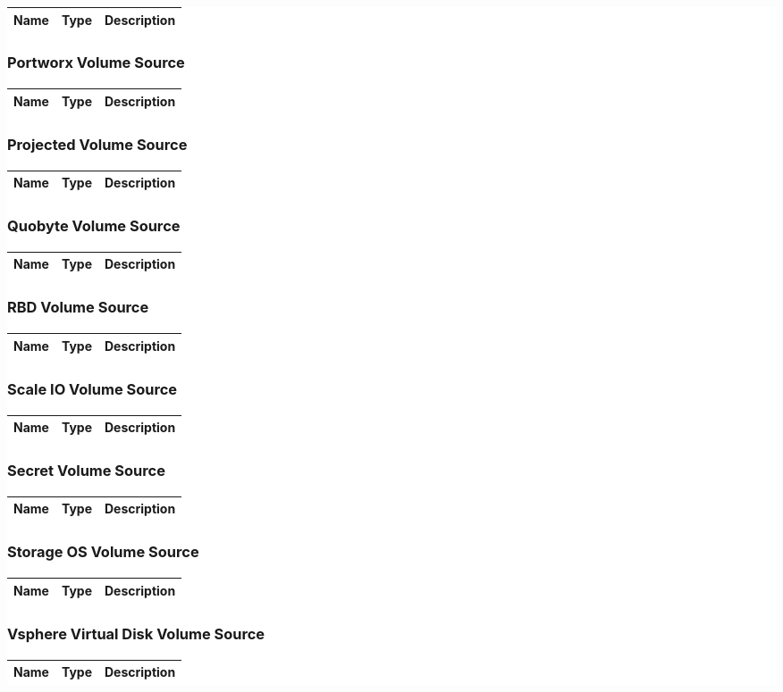 | Name | Type | Description |
| --- | --- | --- |

### Portworx Volume Source

| Name | Type | Description |
| --- | --- | --- |

### Projected Volume Source

| Name | Type | Description |
| --- | --- | --- |

### Quobyte Volume Source

| Name | Type | Description |
| --- | --- | --- |

### RBD Volume Source

| Name | Type | Description |
| --- | --- | --- |

### Scale IO Volume Source

| Name | Type | Description |
| --- | --- | --- |

### Secret Volume Source

| Name | Type | Description |
| --- | --- | --- |

### Storage OS Volume Source

| Name | Type | Description |
| --- | --- | --- |

### Vsphere Virtual Disk Volume Source

| Name | Type | Description |
| --- | --- | --- |